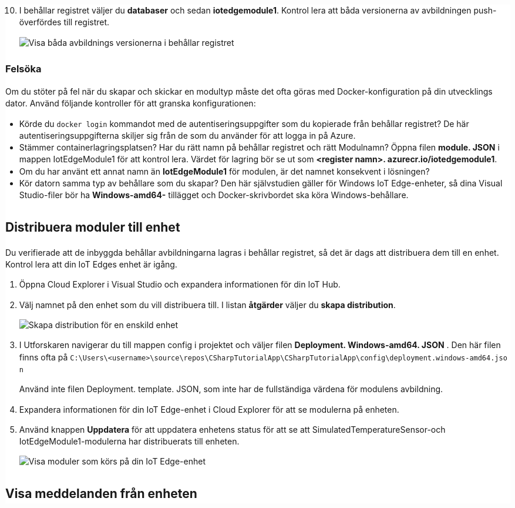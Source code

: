 10. I behållar registret väljer du **databaser** och sedan **iotedgemodule1**. Kontrol lera att båda versionerna av avbildningen push-överfördes till registret.

    ![Visa båda avbildnings versionerna i behållar registret](./media/tutorial-develop-for-windows/view-repository-versions.png)

### <a name="troubleshoot"></a>Felsöka

Om du stöter på fel när du skapar och skickar en modultyp måste det ofta göras med Docker-konfiguration på din utvecklings dator. Använd följande kontroller för att granska konfigurationen: 

* Körde du `docker login` kommandot med de autentiseringsuppgifter som du kopierade från behållar registret? De här autentiseringsuppgifterna skiljer sig från de som du använder för att logga in på Azure. 
* Stämmer containerlagringsplatsen? Har du rätt namn på behållar registret och rätt Modulnamn? Öppna filen **module. JSON** i mappen IotEdgeModule1 för att kontrol lera. Värdet för lagring bör se ut som **\<register namn\>. azurecr.io/iotedgemodule1**. 
* Om du har använt ett annat namn än **IotEdgeModule1** för modulen, är det namnet konsekvent i lösningen?
* Kör datorn samma typ av behållare som du skapar? Den här självstudien gäller för Windows IoT Edge-enheter, så dina Visual Studio-filer bör ha **Windows-amd64-** tillägget och Docker-skrivbordet ska köra Windows-behållare. 

## <a name="deploy-modules-to-device"></a>Distribuera moduler till enhet

Du verifierade att de inbyggda behållar avbildningarna lagras i behållar registret, så det är dags att distribuera dem till en enhet. Kontrol lera att din IoT Edges enhet är igång. 

1. Öppna Cloud Explorer i Visual Studio och expandera informationen för din IoT Hub. 

2. Välj namnet på den enhet som du vill distribuera till. I listan **åtgärder** väljer du **skapa distribution**.

   ![Skapa distribution för en enskild enhet](./media/tutorial-develop-for-windows/create-deployment.png)


3. I Utforskaren navigerar du till mappen config i projektet och väljer filen **Deployment. Windows-amd64. JSON** . Den här filen finns ofta på `C:\Users\<username>\source\repos\CSharpTutorialApp\CSharpTutorialApp\config\deployment.windows-amd64.json`

   Använd inte filen Deployment. template. JSON, som inte har de fullständiga värdena för modulens avbildning. 

4. Expandera informationen för din IoT Edge-enhet i Cloud Explorer för att se modulerna på enheten.

5. Använd knappen **Uppdatera** för att uppdatera enhetens status för att se att SimulatedTemperatureSensor-och IotEdgeModule1-modulerna har distribuerats till enheten. 


   ![Visa moduler som körs på din IoT Edge-enhet](./media/tutorial-develop-for-windows/view-running-modules.png)

## <a name="view-messages-from-device"></a>Visa meddelanden från enheten
